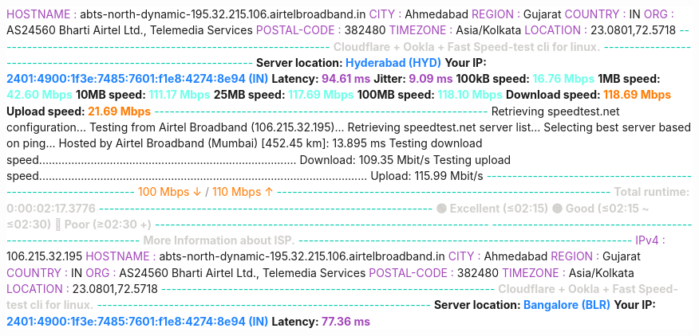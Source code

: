 <font color="#A347BA">HOSTNAME :</font> abts-north-dynamic-195.32.215.106.airtelbroadband.in
<font color="#A347BA">CITY :</font> Ahmedabad
<font color="#A347BA">REGION :</font> Gujarat
<font color="#A347BA">COUNTRY :</font> IN
<font color="#A347BA">ORG :</font> AS24560 Bharti Airtel Ltd., Telemedia Services
<font color="#A347BA">POSTAL-CODE :</font> 382480
<font color="#A347BA">TIMEZONE :</font> Asia/Kolkata
<font color="#A347BA">LOCATION :</font> 23.0801,72.5718
<font color="#00CBAE">-----------------------------------------------------------------</font>
<font color="#D0CFCC"><b>Cloudflare + Ookla + Fast Speed-test cli for linux.</b></font>
<font color="#00CBAE">-----------------------------------------------------------------</font>
<b> Server location: </b><font color="#2084FF"><b>Hyderabad (HYD)</b></font>
<b>         Your IP: </b><font color="#2084FF"><b>2401:4900:1f3e:7485:7601:f1e8:4274:8e94 (IN)</b></font>
<b>         Latency: </b><font color="#A347BA"><b>94.61 ms</b></font>
<b>          Jitter: </b><font color="#A347BA"><b>9.09 ms</b></font>
<b>     100kB speed: </b><font color="#6FFFEA"><b>16.76 Mbps</b></font>
<b>       1MB speed: </b><font color="#6FFFEA"><b>42.60 Mbps</b></font>
<b>      10MB speed: </b><font color="#6FFFEA"><b>111.17 Mbps</b></font>
<b>      25MB speed: </b><font color="#6FFFEA"><b>117.69 Mbps</b></font>
<b>     100MB speed: </b><font color="#6FFFEA"><b>118.10 Mbps</b></font>
<b>  Download speed: </b><font color="#FF7A00"><b>118.69 Mbps</b></font>
<b>    Upload speed: </b><font color="#FF7A00"><b>21.69 Mbps</b></font>
<font color="#00CBAE">-----------------------------------------------------------------</font>
Retrieving speedtest.net configuration...
Testing from Airtel Broadband (106.215.32.195)...
Retrieving speedtest.net server list...
Selecting best server based on ping...
Hosted by Airtel Broadband (Mumbai) [452.45 km]: 13.895 ms
Testing download speed................................................................................
Download: 109.35 Mbit/s
Testing upload speed......................................................................................................
Upload: 115.99 Mbit/s
<font color="#00CBAE">-----------------------------------------------------------------</font>
    <font color="#FF7A00">100 Mbps ↓</font><font color="#8B8A88"> / </font><font color="#FF7A00">110 Mbps ↑</font>
<font color="#00CBAE">-----------------------------------------------------------------</font>
<font color="#D0CFCC"><b>Total runtime: 0:00:02:17.3776</b></font>
<font color="#00CBAE">-----------------------------------------------------------------</font>
<font color="#D0CFCC"><b>🟢 Excellent (≤02:15)</b></font>
<font color="#D0CFCC"><b>🟡 Good (≤02:15 ~ ≤02:30)</b></font>
<font color="#D0CFCC"><b>🔴 Poor (≥02:30 +)</b></font>
<font color="#00CBAE">-----------------------------------------------------------------</font>
<font color="#00CBAE">-----------------------------------------------------------------</font>
<font color="#D0CFCC"><b>More Information about ISP.</b></font>
<font color="#00CBAE">-----------------------------------------------------------------</font>
<font color="#A347BA">IPv4 :</font> 106.215.32.195
<font color="#A347BA">HOSTNAME :</font> abts-north-dynamic-195.32.215.106.airtelbroadband.in
<font color="#A347BA">CITY :</font> Ahmedabad
<font color="#A347BA">REGION :</font> Gujarat
<font color="#A347BA">COUNTRY :</font> IN
<font color="#A347BA">ORG :</font> AS24560 Bharti Airtel Ltd., Telemedia Services
<font color="#A347BA">POSTAL-CODE :</font> 382480
<font color="#A347BA">TIMEZONE :</font> Asia/Kolkata
<font color="#A347BA">LOCATION :</font> 23.0801,72.5718
<font color="#00CBAE">-----------------------------------------------------------------</font>
<font color="#D0CFCC"><b>Cloudflare + Ookla + Fast Speed-test cli for linux.</b></font>
<font color="#00CBAE">-----------------------------------------------------------------</font>
<b> Server location: </b><font color="#2084FF"><b>Bangalore (BLR)</b></font>
<b>         Your IP: </b><font color="#2084FF"><b>2401:4900:1f3e:7485:7601:f1e8:4274:8e94 (IN)</b></font>
<b>         Latency: </b><font color="#A347BA"><b>77.36 ms</b></font>